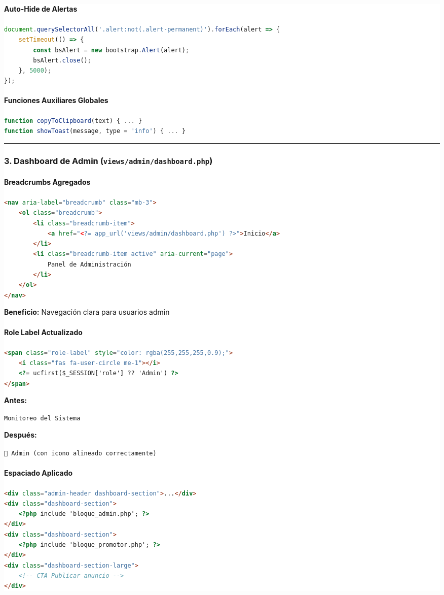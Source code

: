 #### Auto-Hide de Alertas
```javascript
document.querySelectorAll('.alert:not(.alert-permanent)').forEach(alert => {
    setTimeout(() => {
        const bsAlert = new bootstrap.Alert(alert);
        bsAlert.close();
    }, 5000);
});
```

#### Funciones Auxiliares Globales
```javascript
function copyToClipboard(text) { ... }
function showToast(message, type = 'info') { ... }
```

---

### 3. **Dashboard de Admin** (`views/admin/dashboard.php`)

#### Breadcrumbs Agregados
```html
<nav aria-label="breadcrumb" class="mb-3">
    <ol class="breadcrumb">
        <li class="breadcrumb-item">
            <a href="<?= app_url('views/admin/dashboard.php') ?>">Inicio</a>
        </li>
        <li class="breadcrumb-item active" aria-current="page">
            Panel de Administración
        </li>
    </ol>
</nav>
```

**Beneficio:** Navegación clara para usuarios admin

#### Role Label Actualizado
```html
<span class="role-label" style="color: rgba(255,255,255,0.9);">
    <i class="fas fa-user-circle me-1"></i>
    <?= ucfirst($_SESSION['role'] ?? 'Admin') ?>
</span>
```

**Antes:**
```
Monitoreo del Sistema
```

**Después:**
```
👤 Admin (con icono alineado correctamente)
```

#### Espaciado Aplicado
```html
<div class="admin-header dashboard-section">...</div>
<div class="dashboard-section">
    <?php include 'bloque_admin.php'; ?>
</div>
<div class="dashboard-section">
    <?php include 'bloque_promotor.php'; ?>
</div>
<div class="dashboard-section-large">
    <!-- CTA Publicar anuncio -->
</div>
```
